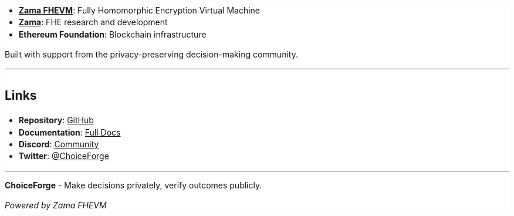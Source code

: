 - **[Zama FHEVM](https://www.zama.ai/fhevm)**: Fully Homomorphic Encryption Virtual Machine
- **[Zama](https://www.zama.ai/)**: FHE research and development
- **Ethereum Foundation**: Blockchain infrastructure

Built with support from the privacy-preserving decision-making community.

---

## Links

- **Repository**: [GitHub](https://github.com/yourusername/choiceforge)
- **Documentation**: [Full Docs](https://docs.choiceforge.io)
- **Discord**: [Community](https://discord.gg/choiceforge)
- **Twitter**: [@ChoiceForge](https://twitter.com/choiceforge)

---

**ChoiceForge** - Make decisions privately, verify outcomes publicly.

_Powered by Zama FHEVM_

